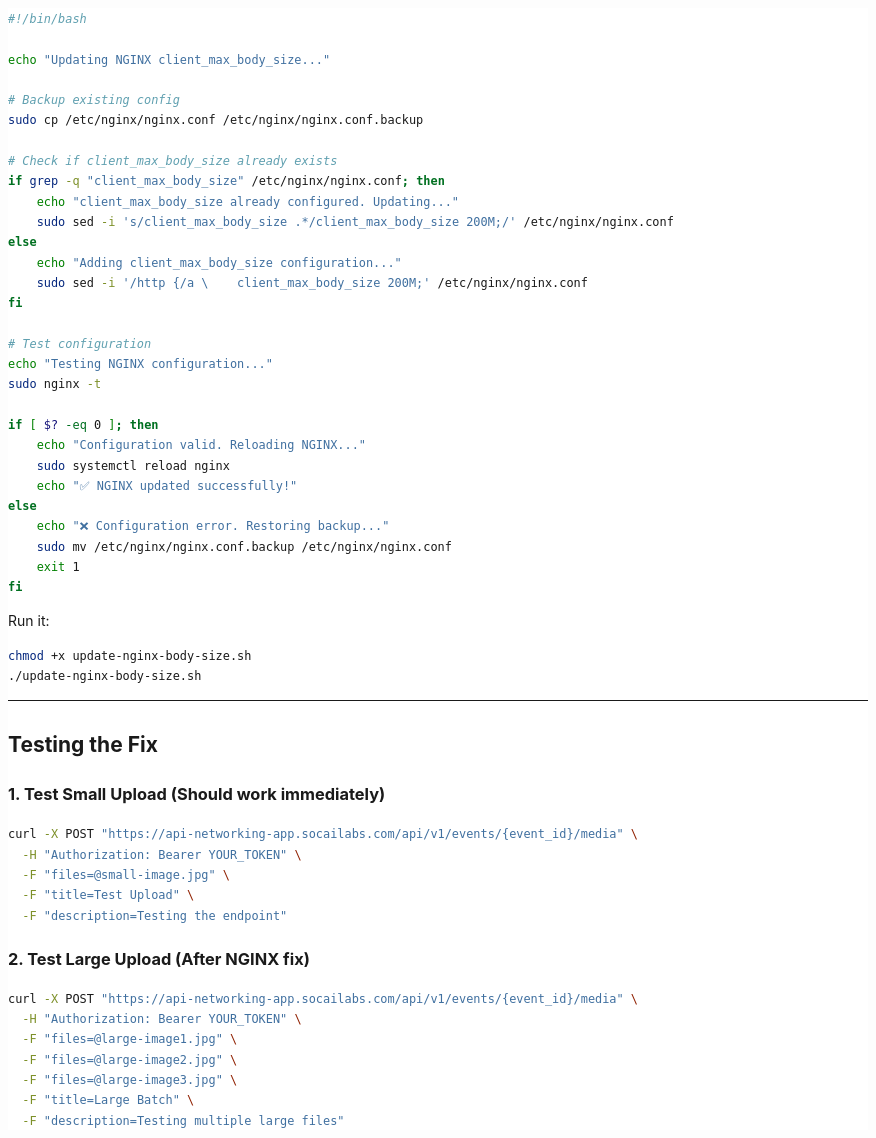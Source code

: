 ```bash
#!/bin/bash

echo "Updating NGINX client_max_body_size..."

# Backup existing config
sudo cp /etc/nginx/nginx.conf /etc/nginx/nginx.conf.backup

# Check if client_max_body_size already exists
if grep -q "client_max_body_size" /etc/nginx/nginx.conf; then
    echo "client_max_body_size already configured. Updating..."
    sudo sed -i 's/client_max_body_size .*/client_max_body_size 200M;/' /etc/nginx/nginx.conf
else
    echo "Adding client_max_body_size configuration..."
    sudo sed -i '/http {/a \    client_max_body_size 200M;' /etc/nginx/nginx.conf
fi

# Test configuration
echo "Testing NGINX configuration..."
sudo nginx -t

if [ $? -eq 0 ]; then
    echo "Configuration valid. Reloading NGINX..."
    sudo systemctl reload nginx
    echo "✅ NGINX updated successfully!"
else
    echo "❌ Configuration error. Restoring backup..."
    sudo mv /etc/nginx/nginx.conf.backup /etc/nginx/nginx.conf
    exit 1
fi
```

Run it:
```bash
chmod +x update-nginx-body-size.sh
./update-nginx-body-size.sh
```

---

## Testing the Fix

### 1. Test Small Upload (Should work immediately)
```bash
curl -X POST "https://api-networking-app.socailabs.com/api/v1/events/{event_id}/media" \
  -H "Authorization: Bearer YOUR_TOKEN" \
  -F "files=@small-image.jpg" \
  -F "title=Test Upload" \
  -F "description=Testing the endpoint"
```

### 2. Test Large Upload (After NGINX fix)
```bash
curl -X POST "https://api-networking-app.socailabs.com/api/v1/events/{event_id}/media" \
  -H "Authorization: Bearer YOUR_TOKEN" \
  -F "files=@large-image1.jpg" \
  -F "files=@large-image2.jpg" \
  -F "files=@large-image3.jpg" \
  -F "title=Large Batch" \
  -F "description=Testing multiple large files"
```
